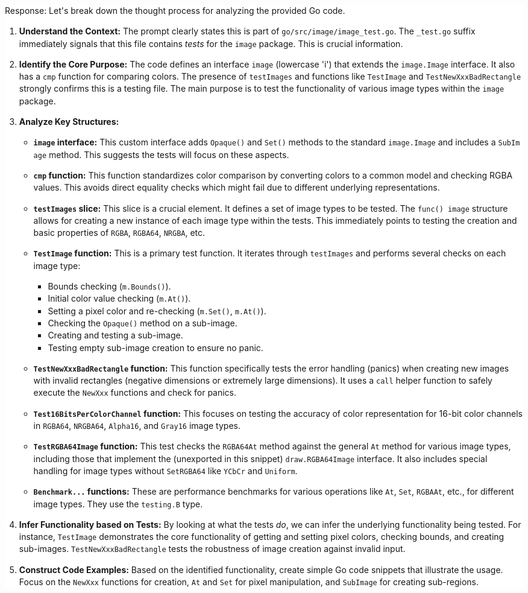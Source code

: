 Response:
Let's break down the thought process for analyzing the provided Go code.

1. **Understand the Context:** The prompt clearly states this is part of `go/src/image/image_test.go`. The `_test.go` suffix immediately signals that this file contains *tests* for the `image` package. This is crucial information.

2. **Identify the Core Purpose:**  The code defines an interface `image` (lowercase 'i') that extends the `image.Image` interface. It also has a `cmp` function for comparing colors. The presence of `testImages` and functions like `TestImage` and `TestNewXxxBadRectangle` strongly confirms this is a testing file. The main purpose is to test the functionality of various image types within the `image` package.

3. **Analyze Key Structures:**

   * **`image` interface:** This custom interface adds `Opaque()` and `Set()` methods to the standard `image.Image` and includes a `SubImage` method. This suggests the tests will focus on these aspects.

   * **`cmp` function:**  This function standardizes color comparison by converting colors to a common model and checking RGBA values. This avoids direct equality checks which might fail due to different underlying representations.

   * **`testImages` slice:** This slice is a crucial element. It defines a set of image types to be tested. The `func() image` structure allows for creating a new instance of each image type within the tests. This immediately points to testing the creation and basic properties of `RGBA`, `RGBA64`, `NRGBA`, etc.

   * **`TestImage` function:** This is a primary test function. It iterates through `testImages` and performs several checks on each image type:
      * Bounds checking (`m.Bounds()`).
      * Initial color value checking (`m.At()`).
      * Setting a pixel color and re-checking (`m.Set()`, `m.At()`).
      * Checking the `Opaque()` method on a sub-image.
      * Creating and testing a sub-image.
      * Testing empty sub-image creation to ensure no panic.

   * **`TestNewXxxBadRectangle` function:** This function specifically tests the error handling (panics) when creating new images with invalid rectangles (negative dimensions or extremely large dimensions). It uses a `call` helper function to safely execute the `NewXxx` functions and check for panics.

   * **`Test16BitsPerColorChannel` function:**  This focuses on testing the accuracy of color representation for 16-bit color channels in `RGBA64`, `NRGBA64`, `Alpha16`, and `Gray16` image types.

   * **`TestRGBA64Image` function:** This test checks the `RGBA64At` method against the general `At` method for various image types, including those that implement the (unexported in this snippet) `draw.RGBA64Image` interface. It also includes special handling for image types without `SetRGBA64` like `YCbCr` and `Uniform`.

   * **`Benchmark...` functions:** These are performance benchmarks for various operations like `At`, `Set`, `RGBAAt`, etc., for different image types. They use the `testing.B` type.

4. **Infer Functionality based on Tests:**  By looking at what the tests *do*, we can infer the underlying functionality being tested. For instance, `TestImage` demonstrates the core functionality of getting and setting pixel colors, checking bounds, and creating sub-images. `TestNewXxxBadRectangle` tests the robustness of image creation against invalid input.

5. **Construct Code Examples:** Based on the identified functionality, create simple Go code snippets that illustrate the usage. Focus on the `NewXxx` functions for creation, `At` and `Set` for pixel manipulation, and `SubImage` for creating sub-regions.
